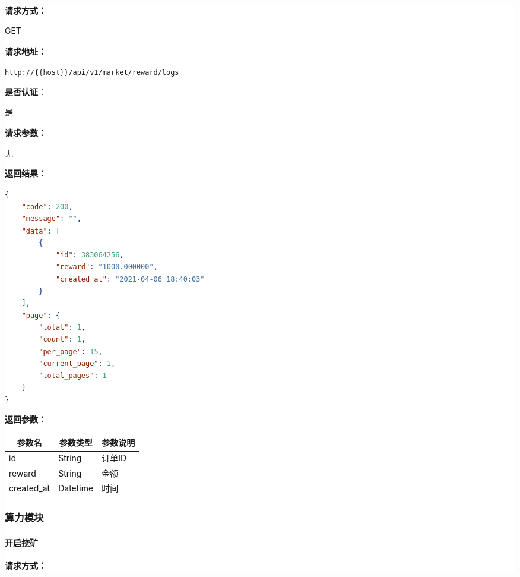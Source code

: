 **请求方式：**

GET

**请求地址：**

```
http://{{host}}/api/v1/market/reward/logs
```

**是否认证**：

是

**请求参数：**

无

**返回结果：**

```json
{
    "code": 200,
    "message": "",
    "data": [
        {
            "id": 383064256,
            "reward": "1000.000000",
            "created_at": "2021-04-06 18:40:03"  
        }
    ],
    "page": {
        "total": 1,
        "count": 1,
        "per_page": 15,
        "current_page": 1,
        "total_pages": 1
    }
}
```

**返回参数：**

| 参数名     | 参数类型 | 参数说明 |
| ---------- | -------- | -------- |
| id         | String   | 订单ID   |
| reward     | String   | 金额     |
| created_at | Datetime | 时间     |



### 算力模块

#### 开启挖矿

**请求方式：**
